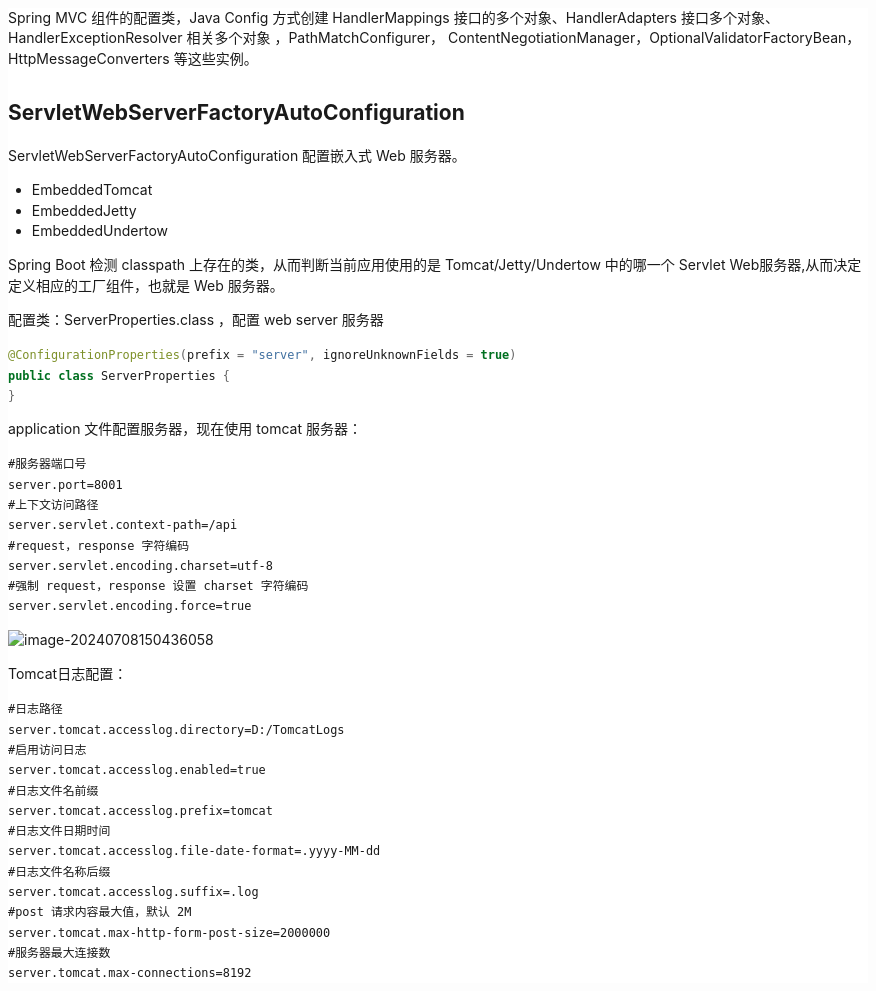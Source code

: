 Spring MVC 组件的配置类，Java Config 方式创建 HandlerMappings 接口的多个对象、HandlerAdapters 接口多个对象、 HandlerExceptionResolver 相关多个对象 ，PathMatchConfigurer， ContentNegotiationManager，OptionalValidatorFactoryBean， HttpMessageConverters 等这些实例。

## ServletWebServerFactoryAutoConfiguration

ServletWebServerFactoryAutoConfiguration 配置嵌入式 Web 服务器。

+ EmbeddedTomcat
+ EmbeddedJetty
+ EmbeddedUndertow

Spring Boot 检测 classpath 上存在的类，从而判断当前应用使用的是 Tomcat/Jetty/Undertow 中的哪一个 Servlet Web服务器,从而决定定义相应的工厂组件，也就是 Web 服务器。

配置类：ServerProperties.class ，配置 web server 服务器

```java
@ConfigurationProperties(prefix = "server", ignoreUnknownFields = true)
public class ServerProperties {
}
```

application 文件配置服务器，现在使用 tomcat 服务器：

```properties
#服务器端口号
server.port=8001
#上下文访问路径
server.servlet.context-path=/api
#request，response 字符编码
server.servlet.encoding.charset=utf-8
#强制 request，response 设置 charset 字符编码
server.servlet.encoding.force=true
```

![image-20240708150436058](https://gitee.com/LowProfile666/image-bed/raw/master/img/202407081504234.png)

Tomcat日志配置：

```properties
#日志路径
server.tomcat.accesslog.directory=D:/TomcatLogs
#启用访问日志
server.tomcat.accesslog.enabled=true
#日志文件名前缀
server.tomcat.accesslog.prefix=tomcat
#日志文件日期时间
server.tomcat.accesslog.file-date-format=.yyyy-MM-dd
#日志文件名称后缀
server.tomcat.accesslog.suffix=.log
#post 请求内容最大值，默认 2M
server.tomcat.max-http-form-post-size=2000000
#服务器最大连接数
server.tomcat.max-connections=8192
```
